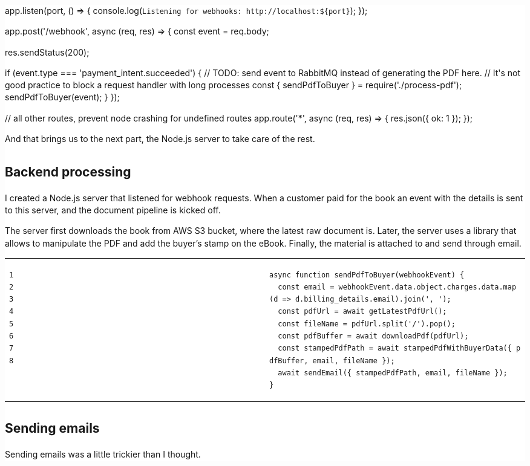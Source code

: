 app.listen(port, () =&gt; {
  console.log(`Listening for webhooks: http://localhost:${port}`);
});

app.post(&#39;/webhook&#39;, async (req, res) =&gt; {
  const event = req.body;

  res.sendStatus(200);

  if (event.type === &#39;payment_intent.succeeded&#39;) {
    // TODO: send event to RabbitMQ instead of generating the PDF here.
    // It&#39;s not good practice to block a request handler with long processes
    const { sendPdfToBuyer } = require(&#39;./process-pdf&#39;);
    sendPdfToBuyer(event);
  }
});

// all other routes, prevent node crashing for undefined routes
app.route(&#39;*&#39;, async (req, res) =&gt; {
  res.json({ ok: 1 });
});</code></pre></td></tr></tbody></table>

And that brings us to the next part, the Node.js server to take care of the rest.

<a href="#Backend-processing" class="headerlink" title="Backend processing"></a>Backend processing
--------------------------------------------------------------------------------------------------

I created a Node.js server that listened for webhook requests. When a customer paid for the book an event with the details is sent to this server, and the document pipeline is kicked off.

The server first downloads the book from AWS S3 bucket, where the latest raw document is. Later, the server uses a library that allows to manipulate the PDF and add the buyer’s stamp on the eBook. Finally, the material is attached to and send through email.

<table><colgroup><col style="width: 50%" /><col style="width: 50%" /></colgroup><tbody><tr class="odd"><td><pre><code>1
2
3
4
5
6
7
8</code></pre></td><td><pre><code>async function sendPdfToBuyer(webhookEvent) {
  const email = webhookEvent.data.object.charges.data.map(d =&gt; d.billing_details.email).join(&#39;, &#39;);
  const pdfUrl = await getLatestPdfUrl();
  const fileName = pdfUrl.split(&#39;/&#39;).pop();
  const pdfBuffer = await downloadPdf(pdfUrl);
  const stampedPdfPath = await stampedPdfWithBuyerData({ pdfBuffer, email, fileName });
  await sendEmail({ stampedPdfPath, email, fileName });
}</code></pre></td></tr></tbody></table>

<a href="#Sending-emails" class="headerlink" title="Sending emails"></a>Sending emails
--------------------------------------------------------------------------------------

Sending emails was a little trickier than I thought.

